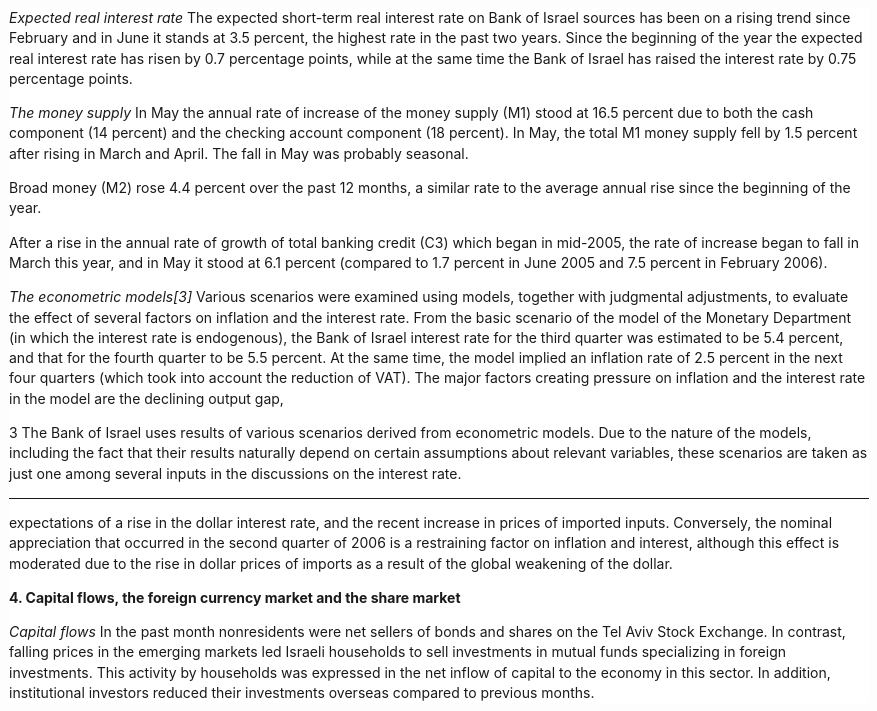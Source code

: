 _Expected real interest rate_
The expected short-term real interest rate on Bank of Israel sources has been on a
rising trend since February and in June it stands at 3.5 percent, the highest rate in the
past two years. Since the beginning of the year the expected real interest rate has risen
by 0.7 percentage points, while at the same time the Bank of Israel has raised the
interest rate by 0.75 percentage points.

_The money supply_
In May the annual rate of increase of the money supply (M1) stood at 16.5 percent
due to both the cash component (14 percent) and the checking account component (18
percent). In May, the total M1 money supply fell by 1.5 percent after rising in March
and April. The fall in May was probably seasonal.

Broad money (M2) rose 4.4 percent over the past 12 months, a similar rate to the
average annual rise since the beginning of the year.

After a rise in the annual rate of growth of total banking credit (C3) which began in
mid-2005, the rate of increase began to fall in March this year, and in May it stood at
6.1 percent (compared to 1.7 percent in June 2005 and 7.5 percent in February 2006).

_The econometric_ _models[3]_
Various scenarios were examined using models, together with judgmental
adjustments, to evaluate the effect of several factors on inflation and the interest rate.
From the basic scenario of the model of the Monetary Department (in which the
interest rate is endogenous), the Bank of Israel interest rate for the third quarter was
estimated to be 5.4 percent, and that for the fourth quarter to be 5.5 percent. At the
same time, the model implied an inflation rate of 2.5 percent in the next four quarters
(which took into account the reduction of VAT). The major factors creating pressure
on inflation and the interest rate in the model are the declining output gap,

3 The Bank of Israel uses results of various scenarios derived from econometric models. Due to the
nature of the models, including the fact that their results naturally depend on certain assumptions about
relevant variables, these scenarios are taken as just one among several inputs in the discussions on the
interest rate.


-----

expectations of a rise in the dollar interest rate, and the recent increase in prices of
imported inputs. Conversely, the nominal appreciation that occurred in the second
quarter of 2006 is a restraining factor on inflation and interest, although this effect is
moderated due to the rise in dollar prices of imports as a result of the global
weakening of the dollar.

**4. Capital flows, the foreign currency market and the share market**

_Capital flows_
In the past month nonresidents were net sellers of bonds and shares on the Tel Aviv
Stock Exchange. In contrast, falling prices in the emerging markets led Israeli
households to sell investments in mutual funds specializing in foreign investments.
This activity by households was expressed in the net inflow of capital to the economy
in this sector. In addition, institutional investors reduced their investments overseas
compared to previous months.
